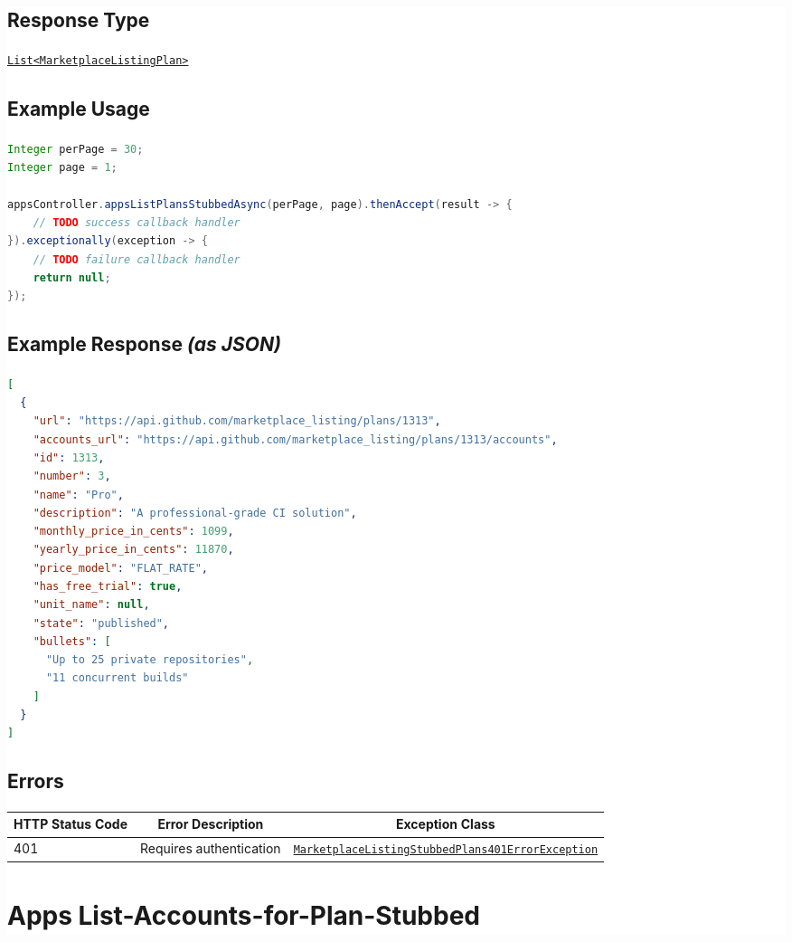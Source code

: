 ## Response Type

[`List<MarketplaceListingPlan>`](../../doc/models/marketplace-listing-plan.md)

## Example Usage

```java
Integer perPage = 30;
Integer page = 1;

appsController.appsListPlansStubbedAsync(perPage, page).thenAccept(result -> {
    // TODO success callback handler
}).exceptionally(exception -> {
    // TODO failure callback handler
    return null;
});
```

## Example Response *(as JSON)*

```json
[
  {
    "url": "https://api.github.com/marketplace_listing/plans/1313",
    "accounts_url": "https://api.github.com/marketplace_listing/plans/1313/accounts",
    "id": 1313,
    "number": 3,
    "name": "Pro",
    "description": "A professional-grade CI solution",
    "monthly_price_in_cents": 1099,
    "yearly_price_in_cents": 11870,
    "price_model": "FLAT_RATE",
    "has_free_trial": true,
    "unit_name": null,
    "state": "published",
    "bullets": [
      "Up to 25 private repositories",
      "11 concurrent builds"
    ]
  }
]
```

## Errors

| HTTP Status Code | Error Description | Exception Class |
|  --- | --- | --- |
| 401 | Requires authentication | [`MarketplaceListingStubbedPlans401ErrorException`](../../doc/models/marketplace-listing-stubbed-plans-401-error-exception.md) |


# Apps List-Accounts-for-Plan-Stubbed
